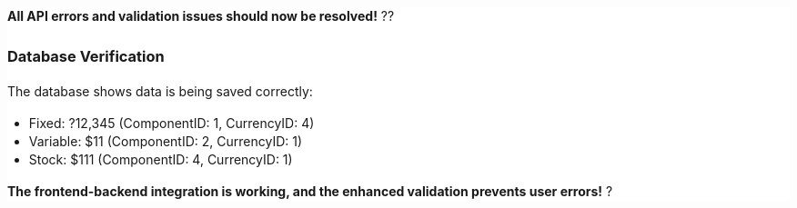 **All API errors and validation issues should now be resolved!** ??

### **Database Verification**
The database shows data is being saved correctly:
- Fixed: ?12,345 (ComponentID: 1, CurrencyID: 4)
- Variable: $11 (ComponentID: 2, CurrencyID: 1) 
- Stock: $111 (ComponentID: 4, CurrencyID: 1)

**The frontend-backend integration is working, and the enhanced validation prevents user errors!** ?
